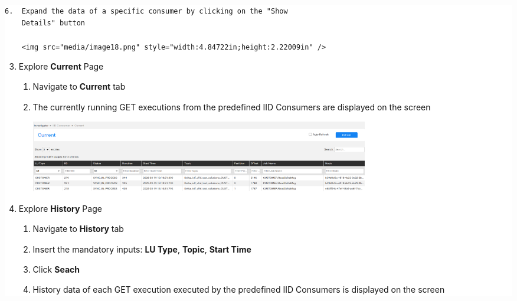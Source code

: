     6.  Expand the data of a specific consumer by clicking on the "Show
        Details" button
        
        <img src="media/image18.png" style="width:4.84722in;height:2.22009in" />

3.  Explore **Current** Page

    1.  Navigate to **Current** tab

    2.  The currently running GET executions from the predefined IID
        Consumers are displayed on the screen

        <img src="media/image19.png" style="width:5.86111in;height:1.23611in" />

4.  Explore **History** Page

    1.  Navigate to **History** tab

    2.  Insert the mandatory inputs: **LU Type**, **Topic**, **Start
        Time**

    3.  Click **Seach**

    4.  History data of each GET execution executed by the predefined
        IID Consumers is displayed on the screen
